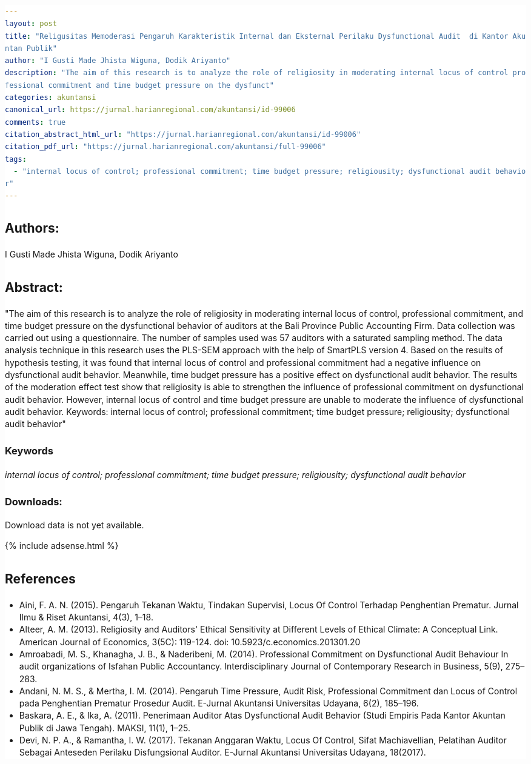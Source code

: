 ```yaml
---
layout: post
title: "Religusitas Memoderasi Pengaruh Karakteristik Internal dan Eksternal Perilaku Dysfunctional Audit  di Kantor Akuntan Publik"
author: "I Gusti Made Jhista Wiguna, Dodik Ariyanto"
description: "The aim of this research is to analyze the role of religiosity in moderating internal locus of control professional commitment and time budget pressure on the dysfunct"
categories: akuntansi
canonical_url: https://jurnal.harianregional.com/akuntansi/id-99006
comments: true
citation_abstract_html_url: "https://jurnal.harianregional.com/akuntansi/id-99006"
citation_pdf_url: "https://jurnal.harianregional.com/akuntansi/full-99006"
tags:
  - "internal locus of control; professional commitment; time budget pressure; religiousity; dysfunctional audit behavior"
---
```


## Authors:
I Gusti Made Jhista Wiguna, Dodik Ariyanto

## Abstract:
"The aim of this research is to analyze the role of religiosity in moderating internal locus of control, professional commitment, and time budget pressure on the dysfunctional behavior of auditors at the Bali Province Public Accounting Firm. Data collection was carried out using a questionnaire. The number of samples used was 57 auditors with a saturated sampling method. The data analysis technique in this research uses the PLS-SEM approach with the help of SmartPLS version 4. Based on the results of hypothesis testing, it was found that internal locus of control and professional commitment had a negative influence on dysfunctional audit behavior. Meanwhile, time budget pressure has a positive effect on dysfunctional audit behavior. The results of the moderation effect test show that religiosity is able to strengthen the influence of professional commitment on dysfunctional audit behavior. However, internal locus of control and time budget pressure are unable to moderate the influence of dysfunctional audit behavior. Keywords: internal locus of control; professional commitment; time budget pressure; religiousity; dysfunctional audit behavior"

### Keywords
*internal locus of control; professional commitment; time budget pressure; religiousity; dysfunctional audit behavior*

### Downloads:
Download data is not yet available.

{% include adsense.html %}
## References
- Aini, F. A. N. (2015). Pengaruh Tekanan Waktu, Tindakan Supervisi, Locus Of Control Terhadap Penghentian Prematur. Jurnal Ilmu & Riset Akuntansi, 4(3), 1–18.
- Alteer, A. M. (2013). Religiosity and Auditors' Ethical Sensitivity at Different Levels of Ethical Climate: A Conceptual Link. American Journal of Economics, 3(5C): 119-124. doi: 10.5923/c.economics.201301.20
- Amroabadi, M. S., Khanagha, J. B., & Naderibeni, M. (2014). Professional Commitment on Dysfunctional Audit Behaviour In audit organizations of Isfahan Public Accountancy. Interdisciplinary Journal of Contemporary Research in Business, 5(9), 275–283.
- Andani, N. M. S., & Mertha, I. M. (2014). Pengaruh Time Pressure, Audit Risk, Professional Commitment dan Locus of Control pada Penghentian Prematur Prosedur Audit. E-Jurnal Akuntansi Universitas Udayana, 6(2), 185–196.
- Baskara, A. E., & Ika, A. (2011). Penerimaan Auditor Atas Dysfunctional Audit Behavior (Studi Empiris Pada Kantor Akuntan Publik di Jawa Tengah). MAKSI, 11(1), 1–25.
- Devi, N. P. A., & Ramantha, I. W. (2017). Tekanan Anggaran Waktu, Locus Of Control, Sifat Machiavellian, Pelatihan Auditor Sebagai Anteseden Perilaku Disfungsional Auditor. E-Jurnal Akuntansi Universitas Udayana, 18(2017).